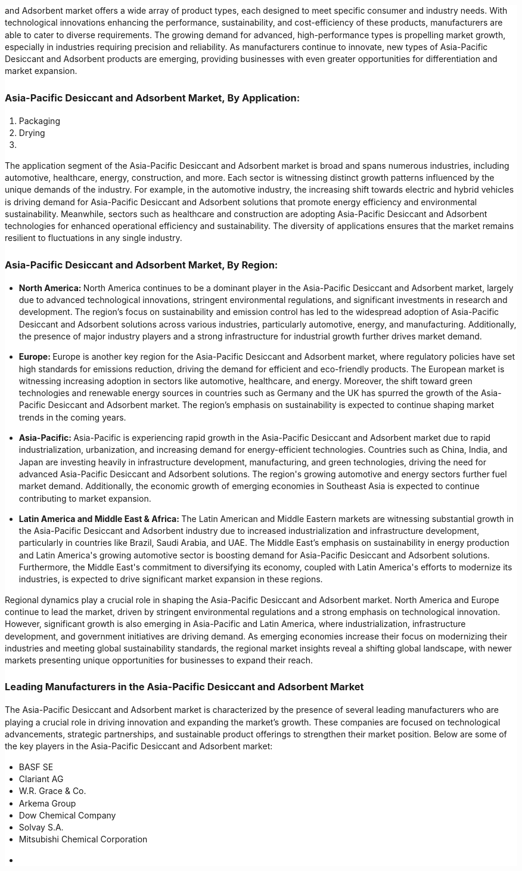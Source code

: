 and Adsorbent market offers a wide array of product types, each designed to meet specific consumer and industry needs. With technological innovations enhancing the performance, sustainability, and cost-efficiency of these products, manufacturers are able to cater to diverse requirements. The growing demand for advanced, high-performance types is propelling market growth, especially in industries requiring precision and reliability. As manufacturers continue to innovate, new types of Asia-Pacific Desiccant and Adsorbent products are emerging, providing businesses with even greater opportunities for differentiation and market expansion.</p><h3>Asia-Pacific Desiccant and Adsorbent Market,&nbsp;By Application:</h3><ol><li>Packaging<li> Drying<li></li></ol><p>The application segment of the Asia-Pacific Desiccant and Adsorbent market is broad and spans numerous industries, including automotive, healthcare, energy, construction, and more. Each sector is witnessing distinct growth patterns influenced by the unique demands of the industry. For example, in the automotive industry, the increasing shift towards electric and hybrid vehicles is driving demand for Asia-Pacific Desiccant and Adsorbent solutions that promote energy efficiency and environmental sustainability. Meanwhile, sectors such as healthcare and construction are adopting Asia-Pacific Desiccant and Adsorbent technologies for enhanced operational efficiency and sustainability. The diversity of applications ensures that the market remains resilient to fluctuations in any single industry.</p><h3>Asia-Pacific Desiccant and Adsorbent Market, By Region:</h3><ul><li><p><strong>North America:&nbsp;</strong>North America continues to be a dominant player in the Asia-Pacific Desiccant and Adsorbent market, largely due to advanced technological innovations, stringent environmental regulations, and significant investments in research and development. The region&rsquo;s focus on sustainability and emission control has led to the widespread adoption of Asia-Pacific Desiccant and Adsorbent solutions across various industries, particularly automotive, energy, and manufacturing. Additionally, the presence of major industry players and a strong infrastructure for industrial growth further drives market demand.</p></li><li><p><strong><strong>Europe:&nbsp;</strong></strong>Europe is another key region for the Asia-Pacific Desiccant and Adsorbent market, where regulatory policies have set high standards for emissions reduction, driving the demand for efficient and eco-friendly products. The European market is witnessing increasing adoption in sectors like automotive, healthcare, and energy. Moreover, the shift toward green technologies and renewable energy sources in countries such as Germany and the UK has spurred the growth of the Asia-Pacific Desiccant and Adsorbent market. The region&rsquo;s emphasis on sustainability is expected to continue shaping market trends in the coming years.</p></li><li><p><strong><strong>Asia-Pacific:&nbsp;</strong></strong>Asia-Pacific is experiencing rapid growth in the Asia-Pacific Desiccant and Adsorbent market due to rapid industrialization, urbanization, and increasing demand for energy-efficient technologies. Countries such as China, India, and Japan are investing heavily in infrastructure development, manufacturing, and green technologies, driving the need for advanced Asia-Pacific Desiccant and Adsorbent solutions. The region's growing automotive and energy sectors further fuel market demand. Additionally, the economic growth of emerging economies in Southeast Asia is expected to continue contributing to market expansion.</p></li><li><p><strong><strong>Latin America and Middle East &amp; Africa:&nbsp;</strong></strong>The Latin American and Middle Eastern markets are witnessing substantial growth in the Asia-Pacific Desiccant and Adsorbent industry due to increased industrialization and infrastructure development, particularly in countries like Brazil, Saudi Arabia, and UAE. The Middle East&rsquo;s emphasis on sustainability in energy production and Latin America's growing automotive sector is boosting demand for Asia-Pacific Desiccant and Adsorbent solutions. Furthermore, the Middle East's commitment to diversifying its economy, coupled with Latin America's efforts to modernize its industries, is expected to drive significant market expansion in these regions.</p></li></ul><p>Regional dynamics play a crucial role in shaping the Asia-Pacific Desiccant and Adsorbent market. North America and Europe continue to lead the market, driven by stringent environmental regulations and a strong emphasis on technological innovation. However, significant growth is also emerging in Asia-Pacific and Latin America, where industrialization, infrastructure development, and government initiatives are driving demand. As emerging economies increase their focus on modernizing their industries and meeting global sustainability standards, the regional market insights reveal a shifting global landscape, with newer markets presenting unique opportunities for businesses to expand their reach.</p><h3><strong>Leading Manufacturers in the Asia-Pacific Desiccant and Adsorbent Market</strong></h3><p>The Asia-Pacific Desiccant and Adsorbent market is characterized by the presence of several leading manufacturers who are playing a crucial role in driving innovation and expanding the market&rsquo;s growth. These companies are focused on technological advancements, strategic partnerships, and sustainable product offerings to strengthen their market position. Below are some of the key players in the Asia-Pacific Desiccant and Adsorbent market:</p></div><div class="article-main__content" data-test-id="publishing-text-block"><ul><li><span class="">BASF SE<li> Clariant AG<li> W.R. Grace & Co.<li> Arkema Group<li> Dow Chemical Company<li> Solvay S.A.<li> Mitsubishi Chemical Corporation<li>